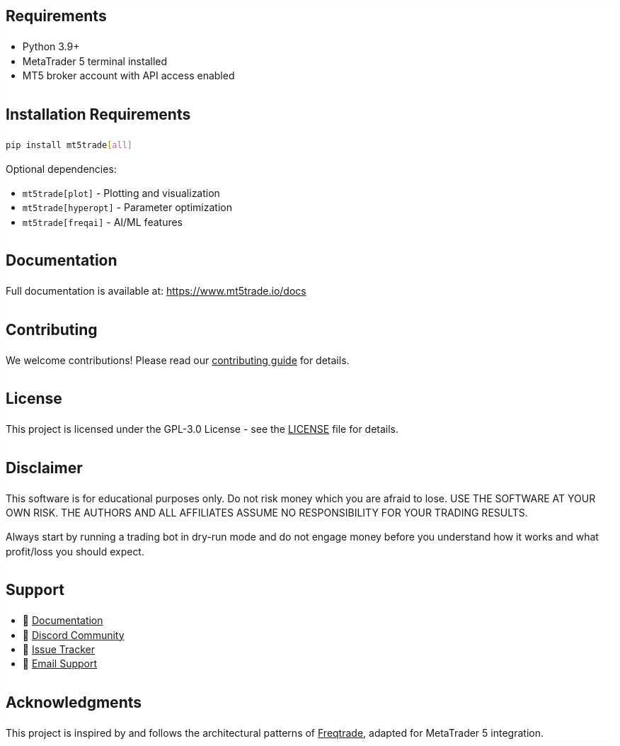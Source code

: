 ## Requirements

- Python 3.9+
- MetaTrader 5 terminal installed
- MT5 broker account with API access enabled

## Installation Requirements

```bash
pip install mt5trade[all]
```

Optional dependencies:
- `mt5trade[plot]` - Plotting and visualization
- `mt5trade[hyperopt]` - Parameter optimization
- `mt5trade[freqai]` - AI/ML features

## Documentation

Full documentation is available at: https://www.mt5trade.io/docs

## Contributing

We welcome contributions! Please read our [contributing guide](CONTRIBUTING.md) for details.

## License

This project is licensed under the GPL-3.0 License - see the [LICENSE](LICENSE) file for details.

## Disclaimer

This software is for educational purposes only. Do not risk money which you are afraid to lose. USE THE SOFTWARE AT YOUR OWN RISK. THE AUTHORS AND ALL AFFILIATES ASSUME NO RESPONSIBILITY FOR YOUR TRADING RESULTS.

Always start by running a trading bot in dry-run mode and do not engage money before you understand how it works and what profit/loss you should expect.

## Support

- 📖 [Documentation](https://www.mt5trade.io/docs)
- 💬 [Discord Community](https://discord.gg/mt5trade)
- 🐛 [Issue Tracker](https://github.com/mt5trade/mt5trade/issues)
- 📧 [Email Support](mailto:support@mt5trade.io)

## Acknowledgments

This project is inspired by and follows the architectural patterns of [Freqtrade](https://github.com/freqtrade/freqtrade), adapted for MetaTrader 5 integration.

